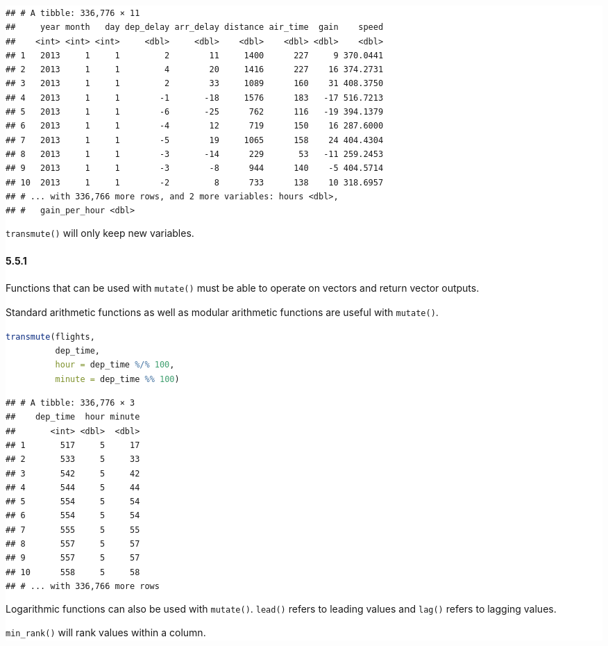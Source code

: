 ```
## # A tibble: 336,776 × 11
##     year month   day dep_delay arr_delay distance air_time  gain    speed
##    <int> <int> <int>     <dbl>     <dbl>    <dbl>    <dbl> <dbl>    <dbl>
## 1   2013     1     1         2        11     1400      227     9 370.0441
## 2   2013     1     1         4        20     1416      227    16 374.2731
## 3   2013     1     1         2        33     1089      160    31 408.3750
## 4   2013     1     1        -1       -18     1576      183   -17 516.7213
## 5   2013     1     1        -6       -25      762      116   -19 394.1379
## 6   2013     1     1        -4        12      719      150    16 287.6000
## 7   2013     1     1        -5        19     1065      158    24 404.4304
## 8   2013     1     1        -3       -14      229       53   -11 259.2453
## 9   2013     1     1        -3        -8      944      140    -5 404.5714
## 10  2013     1     1        -2         8      733      138    10 318.6957
## # ... with 336,766 more rows, and 2 more variables: hours <dbl>,
## #   gain_per_hour <dbl>
```

`transmute()` will only keep new variables. 

#### 5.5.1

Functions that can be used with `mutate()` must be able to operate on vectors and return vector outputs.

Standard arithmetic functions as well as modular arithmetic functions are useful with `mutate()`. 

```r
transmute(flights,
          dep_time,
          hour = dep_time %/% 100,
          minute = dep_time %% 100)
```

```
## # A tibble: 336,776 × 3
##    dep_time  hour minute
##       <int> <dbl>  <dbl>
## 1       517     5     17
## 2       533     5     33
## 3       542     5     42
## 4       544     5     44
## 5       554     5     54
## 6       554     5     54
## 7       555     5     55
## 8       557     5     57
## 9       557     5     57
## 10      558     5     58
## # ... with 336,766 more rows
```

Logarithmic functions can also be used with `mutate()`. `lead()` refers to leading values and `lag()` refers to lagging values. 

`min_rank()` will rank values within a column.
